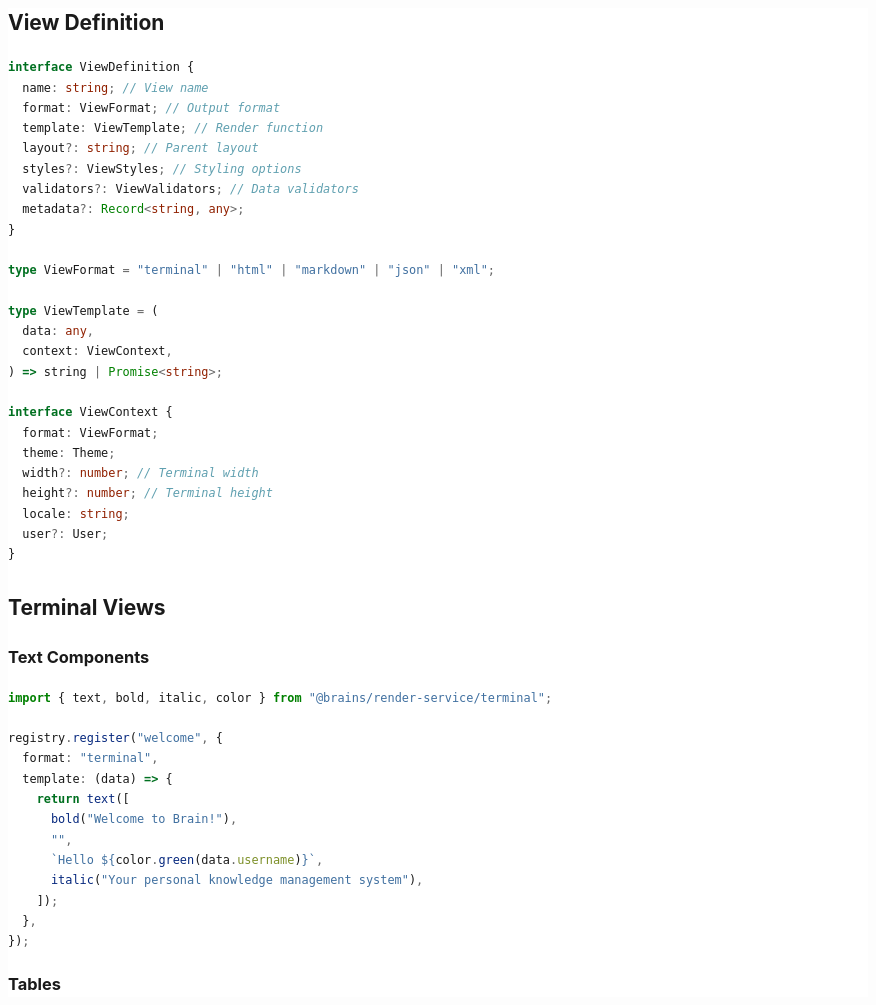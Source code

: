 ## View Definition

```typescript
interface ViewDefinition {
  name: string; // View name
  format: ViewFormat; // Output format
  template: ViewTemplate; // Render function
  layout?: string; // Parent layout
  styles?: ViewStyles; // Styling options
  validators?: ViewValidators; // Data validators
  metadata?: Record<string, any>;
}

type ViewFormat = "terminal" | "html" | "markdown" | "json" | "xml";

type ViewTemplate = (
  data: any,
  context: ViewContext,
) => string | Promise<string>;

interface ViewContext {
  format: ViewFormat;
  theme: Theme;
  width?: number; // Terminal width
  height?: number; // Terminal height
  locale: string;
  user?: User;
}
```

## Terminal Views

### Text Components

```typescript
import { text, bold, italic, color } from "@brains/render-service/terminal";

registry.register("welcome", {
  format: "terminal",
  template: (data) => {
    return text([
      bold("Welcome to Brain!"),
      "",
      `Hello ${color.green(data.username)}`,
      italic("Your personal knowledge management system"),
    ]);
  },
});
```

### Tables
